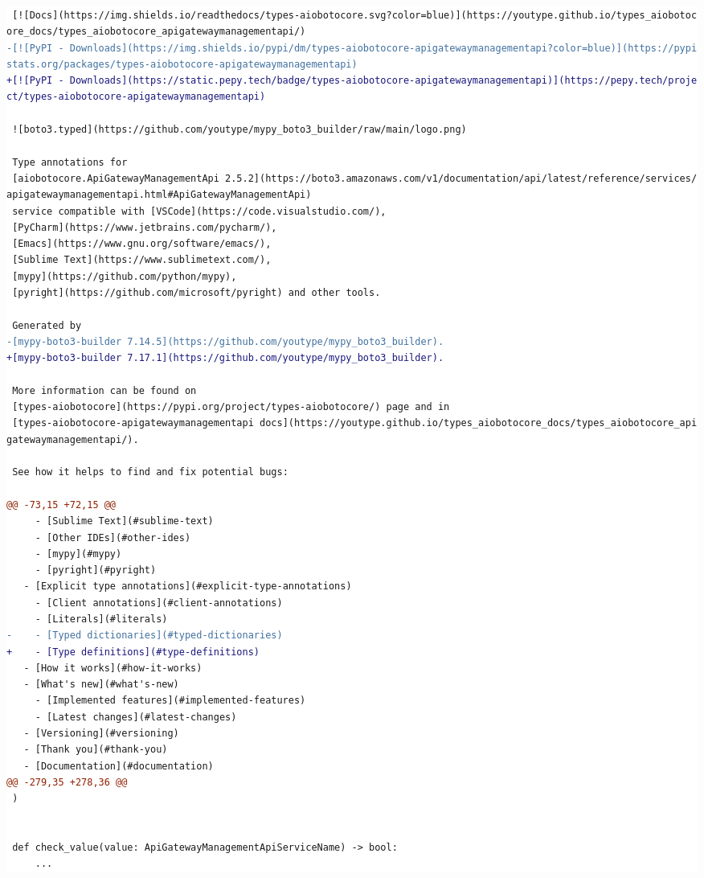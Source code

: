 ```diff
 [![Docs](https://img.shields.io/readthedocs/types-aiobotocore.svg?color=blue)](https://youtype.github.io/types_aiobotocore_docs/types_aiobotocore_apigatewaymanagementapi/)
-[![PyPI - Downloads](https://img.shields.io/pypi/dm/types-aiobotocore-apigatewaymanagementapi?color=blue)](https://pypistats.org/packages/types-aiobotocore-apigatewaymanagementapi)
+[![PyPI - Downloads](https://static.pepy.tech/badge/types-aiobotocore-apigatewaymanagementapi)](https://pepy.tech/project/types-aiobotocore-apigatewaymanagementapi)
 
 ![boto3.typed](https://github.com/youtype/mypy_boto3_builder/raw/main/logo.png)
 
 Type annotations for
 [aiobotocore.ApiGatewayManagementApi 2.5.2](https://boto3.amazonaws.com/v1/documentation/api/latest/reference/services/apigatewaymanagementapi.html#ApiGatewayManagementApi)
 service compatible with [VSCode](https://code.visualstudio.com/),
 [PyCharm](https://www.jetbrains.com/pycharm/),
 [Emacs](https://www.gnu.org/software/emacs/),
 [Sublime Text](https://www.sublimetext.com/),
 [mypy](https://github.com/python/mypy),
 [pyright](https://github.com/microsoft/pyright) and other tools.
 
 Generated by
-[mypy-boto3-builder 7.14.5](https://github.com/youtype/mypy_boto3_builder).
+[mypy-boto3-builder 7.17.1](https://github.com/youtype/mypy_boto3_builder).
 
 More information can be found on
 [types-aiobotocore](https://pypi.org/project/types-aiobotocore/) page and in
 [types-aiobotocore-apigatewaymanagementapi docs](https://youtype.github.io/types_aiobotocore_docs/types_aiobotocore_apigatewaymanagementapi/).
 
 See how it helps to find and fix potential bugs:
 
@@ -73,15 +72,15 @@
     - [Sublime Text](#sublime-text)
     - [Other IDEs](#other-ides)
     - [mypy](#mypy)
     - [pyright](#pyright)
   - [Explicit type annotations](#explicit-type-annotations)
     - [Client annotations](#client-annotations)
     - [Literals](#literals)
-    - [Typed dictionaries](#typed-dictionaries)
+    - [Type definitions](#type-definitions)
   - [How it works](#how-it-works)
   - [What's new](#what's-new)
     - [Implemented features](#implemented-features)
     - [Latest changes](#latest-changes)
   - [Versioning](#versioning)
   - [Thank you](#thank-you)
   - [Documentation](#documentation)
@@ -279,35 +278,36 @@
 )
 
 
 def check_value(value: ApiGatewayManagementApiServiceName) -> bool:
     ...
 ```
 